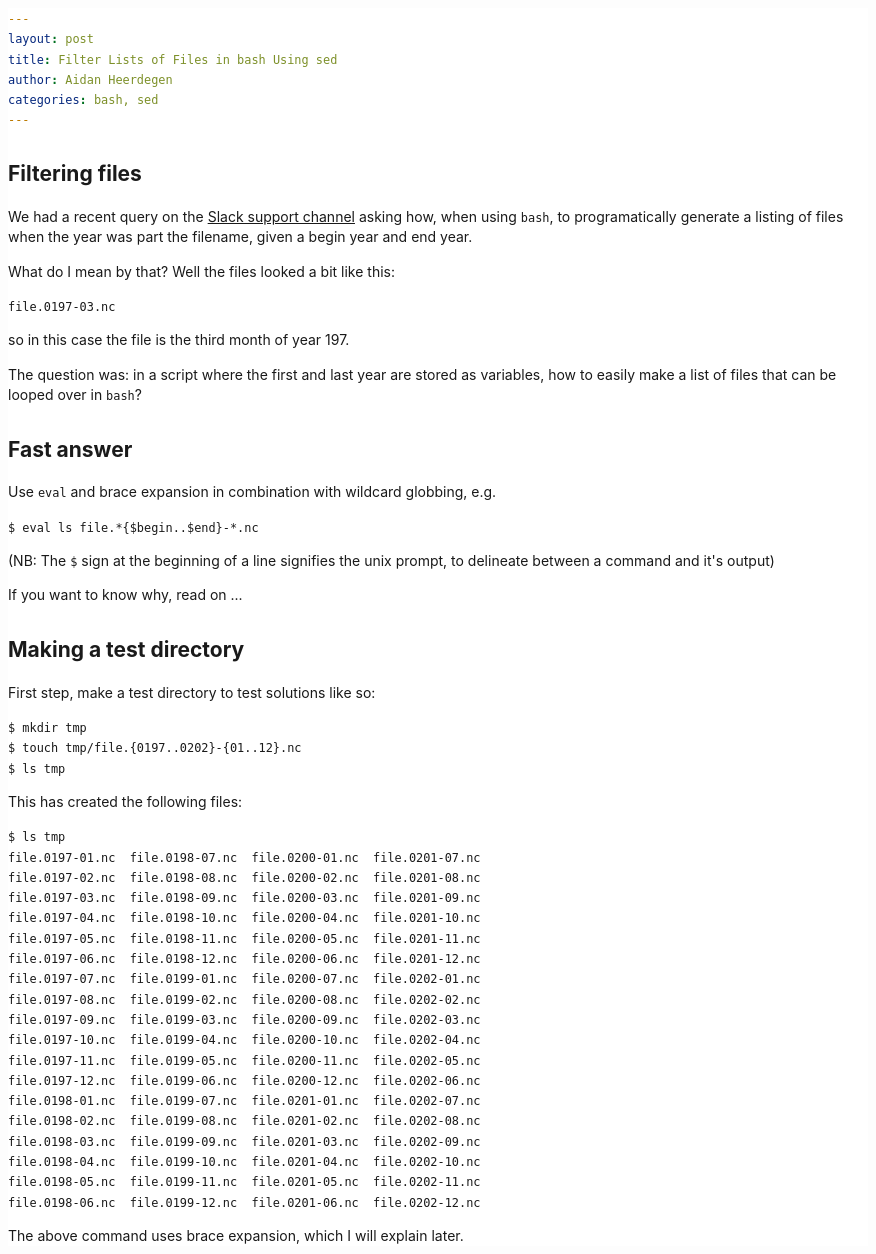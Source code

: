 ```yaml
---
layout: post
title: Filter Lists of Files in bash Using sed
author: Aidan Heerdegen
categories: bash, sed
---
```


## Filtering files
We had a recent query on the [Slack support channel](https://arccss.slack.com) 
asking how, when using `bash`, to programatically generate a listing of files 
when the year was part the filename, given a begin year and end year.

What do I mean by that? Well the files looked a bit like this:
```
file.0197-03.nc
```
so in this case the file is the third month of year 197.

The question was: in a script where the first and last year are stored as variables, 
how to easily make a list of files that can be looped over in `bash`?

## Fast answer

Use `eval` and brace expansion in combination with wildcard globbing, e.g.
```
$ eval ls file.*{$begin..$end}-*.nc
```
(NB: The `$` sign at the beginning of a line signifies the unix prompt, to delineate 
between a command and it's output)

If you want to know why, read on ...

## Making a test directory

First step, make a test directory to test solutions like so:
```
$ mkdir tmp
$ touch tmp/file.{0197..0202}-{01..12}.nc
$ ls tmp
```
This has created the following files:
```
$ ls tmp
file.0197-01.nc  file.0198-07.nc  file.0200-01.nc  file.0201-07.nc
file.0197-02.nc  file.0198-08.nc  file.0200-02.nc  file.0201-08.nc
file.0197-03.nc  file.0198-09.nc  file.0200-03.nc  file.0201-09.nc
file.0197-04.nc  file.0198-10.nc  file.0200-04.nc  file.0201-10.nc
file.0197-05.nc  file.0198-11.nc  file.0200-05.nc  file.0201-11.nc
file.0197-06.nc  file.0198-12.nc  file.0200-06.nc  file.0201-12.nc
file.0197-07.nc  file.0199-01.nc  file.0200-07.nc  file.0202-01.nc
file.0197-08.nc  file.0199-02.nc  file.0200-08.nc  file.0202-02.nc
file.0197-09.nc  file.0199-03.nc  file.0200-09.nc  file.0202-03.nc
file.0197-10.nc  file.0199-04.nc  file.0200-10.nc  file.0202-04.nc
file.0197-11.nc  file.0199-05.nc  file.0200-11.nc  file.0202-05.nc
file.0197-12.nc  file.0199-06.nc  file.0200-12.nc  file.0202-06.nc
file.0198-01.nc  file.0199-07.nc  file.0201-01.nc  file.0202-07.nc
file.0198-02.nc  file.0199-08.nc  file.0201-02.nc  file.0202-08.nc
file.0198-03.nc  file.0199-09.nc  file.0201-03.nc  file.0202-09.nc
file.0198-04.nc  file.0199-10.nc  file.0201-04.nc  file.0202-10.nc
file.0198-05.nc  file.0199-11.nc  file.0201-05.nc  file.0202-11.nc
file.0198-06.nc  file.0199-12.nc  file.0201-06.nc  file.0202-12.nc
```
The above command uses brace expansion, which I will explain later.

